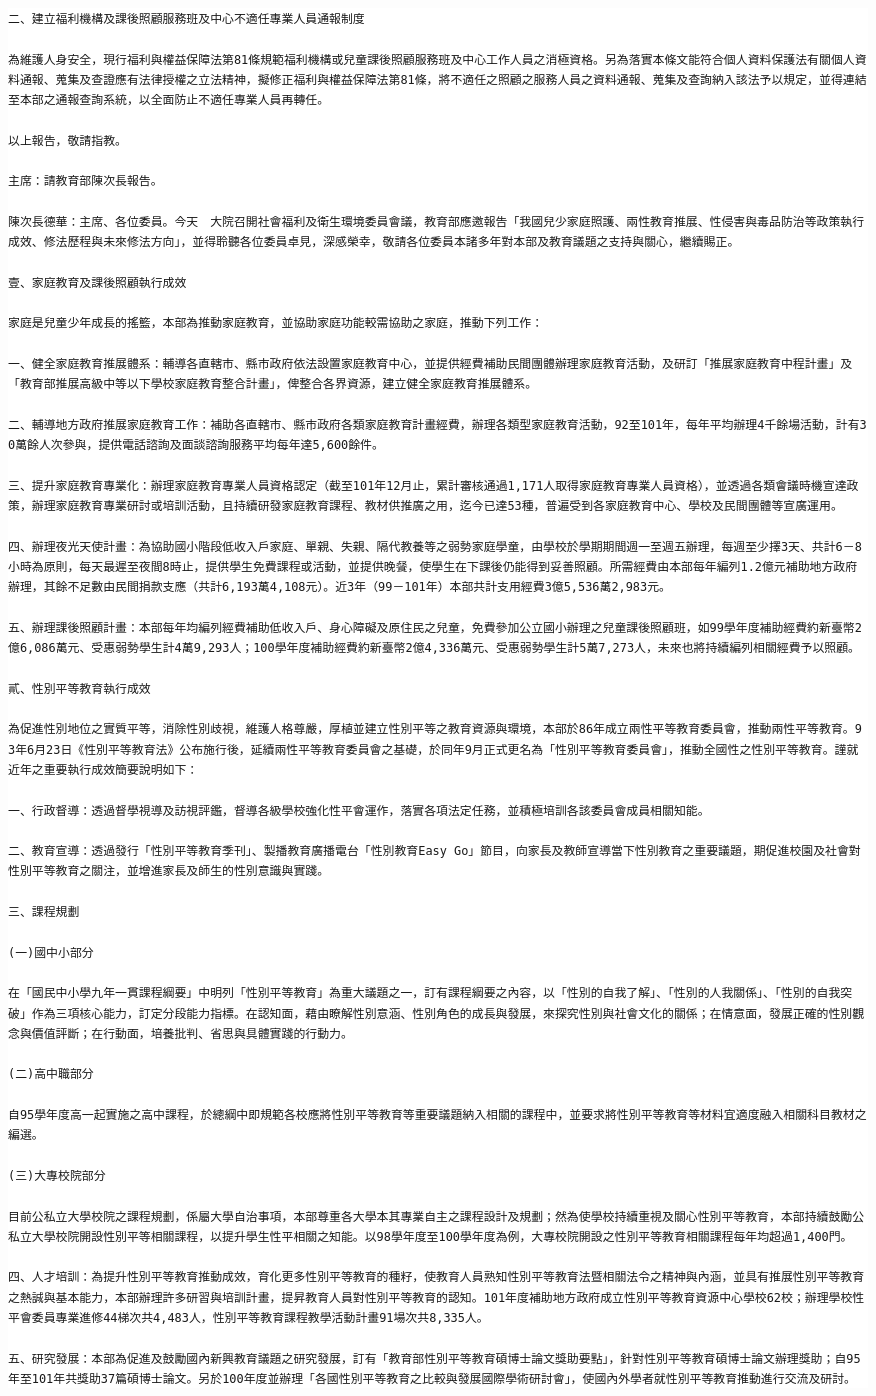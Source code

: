     二、建立福利機構及課後照顧服務班及中心不適任專業人員通報制度

    為維護人身安全，現行福利與權益保障法第81條規範福利機構或兒童課後照顧服務班及中心工作人員之消極資格。另為落實本條文能符合個人資料保護法有關個人資料通報、蒐集及查證應有法律授權之立法精神，擬修正福利與權益保障法第81條，將不適任之照顧之服務人員之資料通報、蒐集及查詢納入該法予以規定，並得連結至本部之通報查詢系統，以全面防止不適任專業人員再轉任。

    以上報告，敬請指教。

    主席：請教育部陳次長報告。

    陳次長德華：主席、各位委員。今天　大院召開社會福利及衛生環境委員會議，教育部應邀報告「我國兒少家庭照護、兩性教育推展、性侵害與毒品防治等政策執行成效、修法歷程與未來修法方向」，並得聆聽各位委員卓見，深感榮幸，敬請各位委員本諸多年對本部及教育議題之支持與關心，繼續賜正。

    壹、家庭教育及課後照顧執行成效

    家庭是兒童少年成長的搖籃，本部為推動家庭教育，並協助家庭功能較需協助之家庭，推動下列工作：

    一、健全家庭教育推展體系：輔導各直轄市、縣市政府依法設置家庭教育中心，並提供經費補助民間團體辦理家庭教育活動，及研訂「推展家庭教育中程計畫」及「教育部推展高級中等以下學校家庭教育整合計畫」，俾整合各界資源，建立健全家庭教育推展體系。

    二、輔導地方政府推展家庭教育工作：補助各直轄市、縣市政府各類家庭教育計畫經費，辦理各類型家庭教育活動，92至101年，每年平均辦理4千餘場活動，計有30萬餘人次參與，提供電話諮詢及面談諮詢服務平均每年達5,600餘件。

    三、提升家庭教育專業化：辦理家庭教育專業人員資格認定（截至101年12月止，累計審核通過1,171人取得家庭教育專業人員資格），並透過各類會議時機宣達政策，辦理家庭教育專業研討或培訓活動，且持續研發家庭教育課程、教材供推廣之用，迄今已達53種，普遍受到各家庭教育中心、學校及民間團體等宣廣運用。

    四、辦理夜光天使計畫：為協助國小階段低收入戶家庭、單親、失親、隔代教養等之弱勢家庭學童，由學校於學期期間週一至週五辦理，每週至少擇3天、共計6－8小時為原則，每天最遲至夜間8時止，提供學生免費課程或活動，並提供晚餐，使學生在下課後仍能得到妥善照顧。所需經費由本部每年編列1.2億元補助地方政府辦理，其餘不足數由民間捐款支應（共計6,193萬4,108元）。近3年（99－101年）本部共計支用經費3億5,536萬2,983元。

    五、辦理課後照顧計畫：本部每年均編列經費補助低收入戶、身心障礙及原住民之兒童，免費參加公立國小辦理之兒童課後照顧班，如99學年度補助經費約新臺幣2億6,086萬元、受惠弱勢學生計4萬9,293人；100學年度補助經費約新臺幣2億4,336萬元、受惠弱勢學生計5萬7,273人，未來也將持續編列相關經費予以照顧。

    貳、性別平等教育執行成效

    為促進性別地位之實質平等，消除性別歧視，維護人格尊嚴，厚植並建立性別平等之教育資源與環境，本部於86年成立兩性平等教育委員會，推動兩性平等教育。93年6月23日《性別平等教育法》公布施行後，延續兩性平等教育委員會之基礎，於同年9月正式更名為「性別平等教育委員會」，推動全國性之性別平等教育。謹就近年之重要執行成效簡要說明如下：

    一、行政督導：透過督學視導及訪視評鑑，督導各級學校強化性平會運作，落實各項法定任務，並積極培訓各該委員會成員相關知能。

    二、教育宣導：透過發行「性別平等教育季刊」、製播教育廣播電台「性別教育Easy Go」節目，向家長及教師宣導當下性別教育之重要議題，期促進校園及社會對性別平等教育之關注，並增進家長及師生的性別意識與實踐。

    三、課程規劃

    (一)國中小部分

    在「國民中小學九年一貫課程綱要」中明列「性別平等教育」為重大議題之一，訂有課程綱要之內容，以「性別的自我了解」、「性別的人我關係」、「性別的自我突破」作為三項核心能力，訂定分段能力指標。在認知面，藉由瞭解性別意涵、性別角色的成長與發展，來探究性別與社會文化的關係；在情意面，發展正確的性別觀念與價值評斷；在行動面，培養批判、省思與具體實踐的行動力。

    (二)高中職部分

    自95學年度高一起實施之高中課程，於總綱中即規範各校應將性別平等教育等重要議題納入相關的課程中，並要求將性別平等教育等材料宜適度融入相關科目教材之編選。

    (三)大專校院部分

    目前公私立大學校院之課程規劃，係屬大學自治事項，本部尊重各大學本其專業自主之課程設計及規劃；然為使學校持續重視及關心性別平等教育，本部持續鼓勵公私立大學校院開設性別平等相關課程，以提升學生性平相關之知能。以98學年度至100學年度為例，大專校院開設之性別平等教育相關課程每年均超過1,400門。

    四、人才培訓：為提升性別平等教育推動成效，育化更多性別平等教育的種籽，使教育人員熟知性別平等教育法暨相關法令之精神與內涵，並具有推展性別平等教育之熱誠與基本能力，本部辦理許多研習與培訓計畫，提昇教育人員對性別平等教育的認知。101年度補助地方政府成立性別平等教育資源中心學校62校；辦理學校性平會委員專業進修44梯次共4,483人，性別平等教育課程教學活動計畫91場次共8,335人。

    五、研究發展：本部為促進及鼓勵國內新興教育議題之研究發展，訂有「教育部性別平等教育碩博士論文獎助要點」，針對性別平等教育碩博士論文辦理獎助；自95年至101年共獎助37篇碩博士論文。另於100年度並辦理「各國性別平等教育之比較與發展國際學術研討會」，使國內外學者就性別平等教育推動進行交流及研討。

